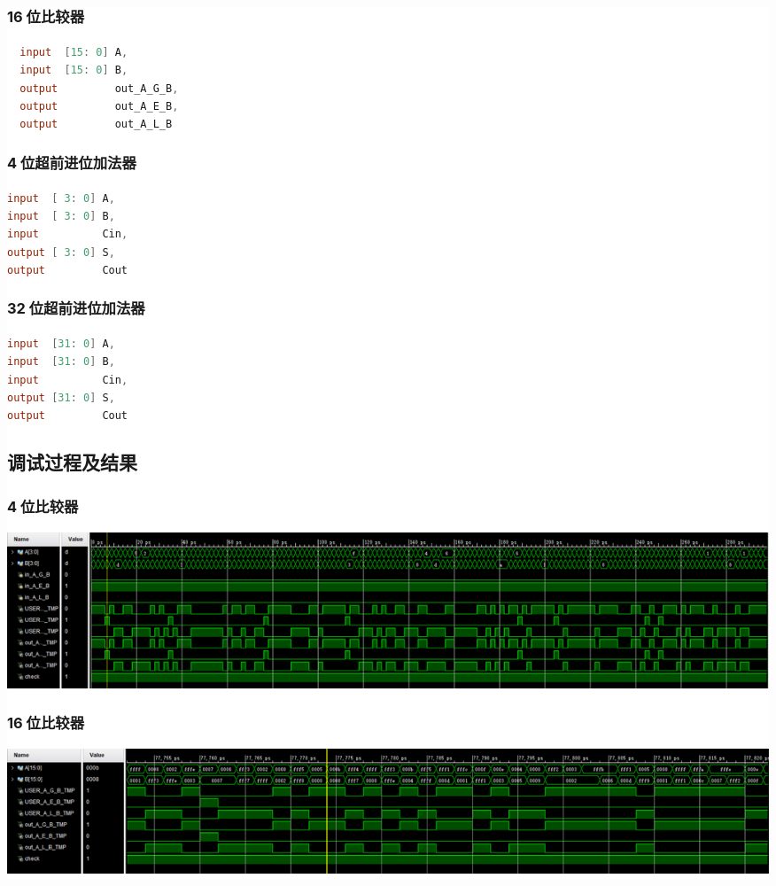 ### 16 位比较器

```Verilog
  input  [15: 0] A,
  input  [15: 0] B,
  output         out_A_G_B,
  output         out_A_E_B,
  output         out_A_L_B
```

### 4 位超前进位加法器

```Verilog
input  [ 3: 0] A,
input  [ 3: 0] B,
input          Cin,
output [ 3: 0] S,
output         Cout
```

### 32 位超前进位加法器

```Verilog
input  [31: 0] A,
input  [31: 0] B,
input          Cin,
output [31: 0] S,
output         Cout
```

## 调试过程及结果

### 4 位比较器

![fig1](assets/fig1.png)

### 16 位比较器

![fig2](assets/fig2.png)
